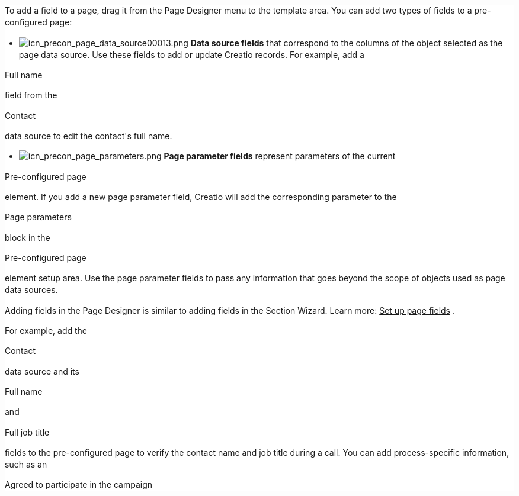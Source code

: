 

 To add a field to a page, drag it from the Page Designer menu to the template area. You can add two types of fields to a pre-configured page:
 


* ![icn_precon_page_data_source00013.png](/guides/sites/default/files/documentation/user/ru/bpms/BPMonlineHelp/chapter_process_designer/icn_precon_page_data_source00013.png)
**Data source fields** 
 that correspond to the columns of the object selected as the page data source. Use these fields to add or update Creatio records. For example, add a
 
 Full name
 
 field from the
 
 Contact
 
 data source to edit the contact's full name.
* ![icn_precon_page_parameters.png](/guides/sites/default/files/documentation/user/ru/bpms/BPMonlineHelp/chapter_process_designer/icn_precon_page_parameters.png)
**Page parameter fields** 
 represent parameters of the current
 
 Pre-configured page
 
 element. If you add a new page parameter field, Creatio will add the corresponding parameter to the
 
 Page parameters
 
 block in the
 
 Pre-configured page
 
 element setup area. Use the page parameter fields to pass any information that goes beyond the scope of objects used as page data sources.
 



 Adding fields in the Page Designer is similar to adding fields in the Section Wizard. Learn more:
 [Set up page fields](/docs/8-0/user/customization_tools/ui_and_business_logic_customization/page_layout/fields/set_up_page_fields) 
 .



 For example, add the
 
 Contact
 
 data source and its
 
 Full name
 
 and
 
 Full job title
 
 fields to the pre-configured page to verify the contact name and job title during a call. You can add process-specific information, such as an
 
 Agreed to participate in the campaign
 